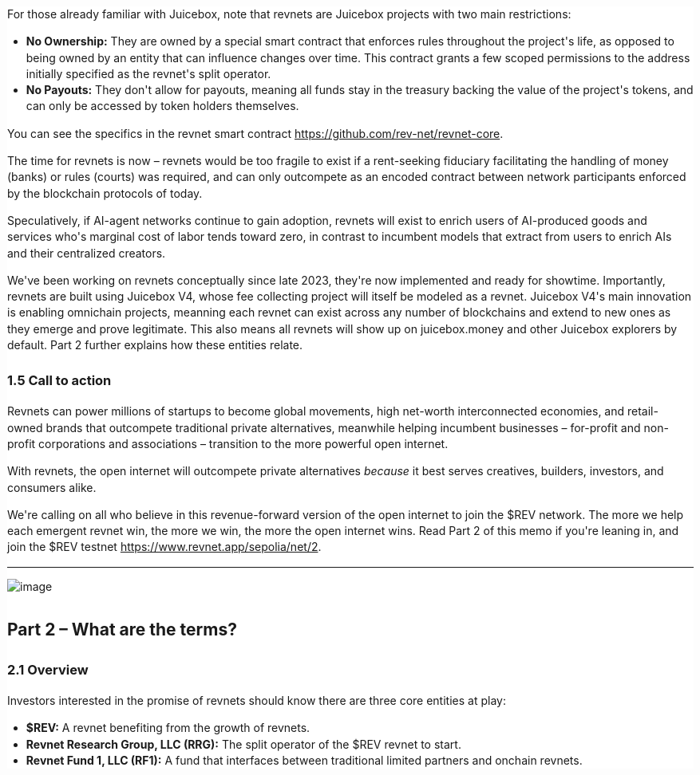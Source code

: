 For those already familiar with Juicebox, note that revnets are Juicebox projects with two main restrictions:
- **No Ownership:** They are owned by a special smart contract that enforces rules throughout the project's life, as opposed to being owned by an entity that can influence changes over time. This contract grants a few scoped permissions to the address initially specified as the revnet's split operator.
- **No Payouts:** They don't allow for payouts, meaning all funds stay in the treasury backing the value of the project's tokens, and can only be accessed by token holders themselves. 

You can see the specifics in the revnet smart contract https://github.com/rev-net/revnet-core.

The time for revnets is now – revnets would be too fragile to exist if a rent-seeking fiduciary facilitating the handling of money (banks) or rules (courts) was required, and can only outcompete as an encoded contract between network participants enforced by the blockchain protocols of today. 

Speculatively, if AI-agent networks continue to gain adoption, revnets will exist to enrich users of AI-produced goods and services who's marginal cost of labor tends toward zero, in contrast to incumbent models that extract from users to enrich AIs and their centralized creators.

We've been working on revnets conceptually since late 2023, they're now implemented and ready for showtime. Importantly, revnets are built using Juicebox V4, whose fee collecting project will itself be modeled as a revnet. Juicebox V4's main innovation is enabling omnichain projects, meanning each revnet can exist across any number of blockchains and extend to new ones as they emerge and prove legitimate. This also means all revnets will show up on juicebox.money and other Juicebox explorers by default. Part 2 further explains how these entities relate.

### 1.5 Call to action

Revnets can power millions of startups to become global movements, high net-worth interconnected economies, and retail-owned brands that outcompete traditional private alternatives, meanwhile helping incumbent businesses – for-profit and non-profit corporations and associations – transition to the more powerful open internet.

With revnets, the open internet will outcompete private alternatives _because_ it best serves creatives, builders, investors, and consumers alike.

We're calling on all who believe in this revenue-forward version of the open internet to join the $REV network. The more we help each emergent revnet win, the more we win, the more the open internet wins. Read Part 2 of this memo if you're leaning in, and join the $REV testnet https://www.revnet.app/sepolia/net/2.


---
![image](https://github.com/user-attachments/assets/01ba051e-cb0d-4364-8539-76199512eed6)

## Part 2 – What are the terms?

### 2.1 Overview

Investors interested in the promise of revnets should know there are three core entities at play:
- **$REV:** A revnet benefiting from the growth of revnets.
- **Revnet Research Group, LLC (RRG):** The split operator of the $REV revnet to start.
- **Revnet Fund 1, LLC (RF1):** A fund that interfaces between traditional limited partners and onchain revnets.
